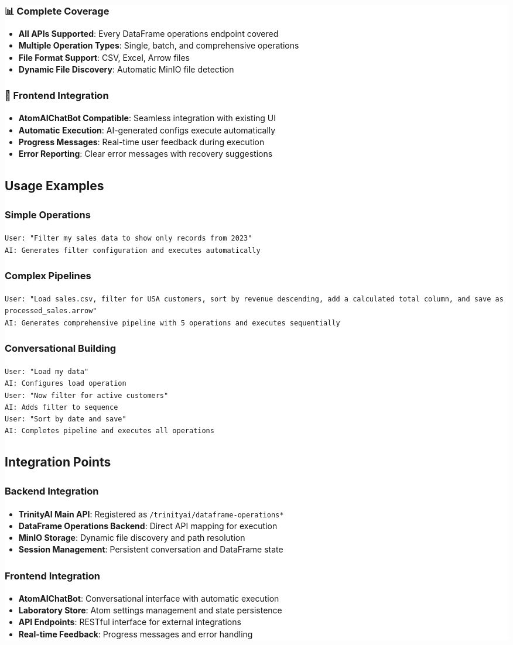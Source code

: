 ### 📊 Complete Coverage
- **All APIs Supported**: Every DataFrame operations endpoint covered
- **Multiple Operation Types**: Single, batch, and comprehensive operations
- **File Format Support**: CSV, Excel, Arrow files
- **Dynamic File Discovery**: Automatic MinIO file detection

### 🔗 Frontend Integration
- **AtomAIChatBot Compatible**: Seamless integration with existing UI
- **Automatic Execution**: AI-generated configs execute automatically
- **Progress Messages**: Real-time user feedback during execution
- **Error Reporting**: Clear error messages with recovery suggestions

## Usage Examples

### Simple Operations
```
User: "Filter my sales data to show only records from 2023"
AI: Generates filter configuration and executes automatically
```

### Complex Pipelines
```
User: "Load sales.csv, filter for USA customers, sort by revenue descending, add a calculated total column, and save as processed_sales.arrow"
AI: Generates comprehensive pipeline with 5 operations and executes sequentially
```

### Conversational Building
```
User: "Load my data"
AI: Configures load operation
User: "Now filter for active customers"  
AI: Adds filter to sequence
User: "Sort by date and save"
AI: Completes pipeline and executes all operations
```

## Integration Points

### Backend Integration
- **TrinityAI Main API**: Registered as `/trinityai/dataframe-operations*`
- **DataFrame Operations Backend**: Direct API mapping for execution
- **MinIO Storage**: Dynamic file discovery and path resolution
- **Session Management**: Persistent conversation and DataFrame state

### Frontend Integration  
- **AtomAIChatBot**: Conversational interface with automatic execution
- **Laboratory Store**: Atom settings management and state persistence
- **API Endpoints**: RESTful interface for external integrations
- **Real-time Feedback**: Progress messages and error handling
